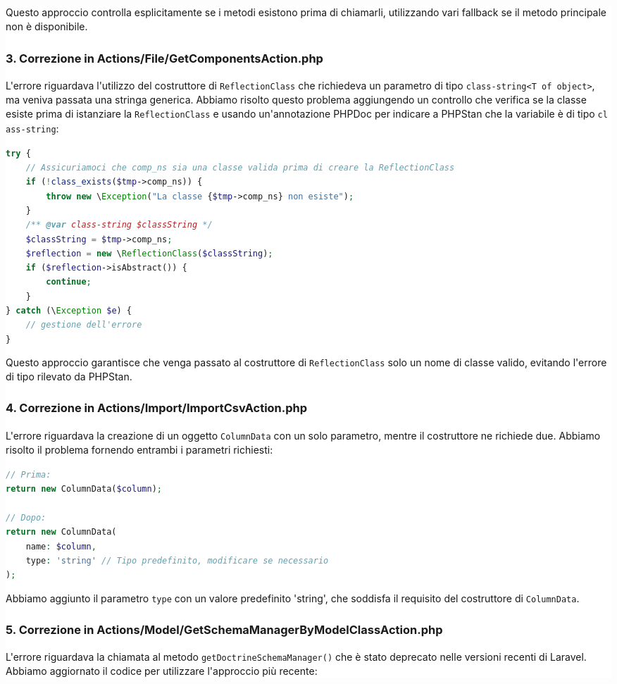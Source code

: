 Questo approccio controlla esplicitamente se i metodi esistono prima di chiamarli, utilizzando vari fallback se il metodo principale non è disponibile.

### 3. Correzione in Actions/File/GetComponentsAction.php

L'errore riguardava l'utilizzo del costruttore di `ReflectionClass` che richiedeva un parametro di tipo `class-string<T of object>`, ma veniva passata una stringa generica. Abbiamo risolto questo problema aggiungendo un controllo che verifica se la classe esiste prima di istanziare la `ReflectionClass` e usando un'annotazione PHPDoc per indicare a PHPStan che la variabile è di tipo `class-string`:

```php
try {
    // Assicuriamoci che comp_ns sia una classe valida prima di creare la ReflectionClass
    if (!class_exists($tmp->comp_ns)) {
        throw new \Exception("La classe {$tmp->comp_ns} non esiste");
    }
    /** @var class-string $classString */
    $classString = $tmp->comp_ns;
    $reflection = new \ReflectionClass($classString);
    if ($reflection->isAbstract()) {
        continue;
    }
} catch (\Exception $e) {
    // gestione dell'errore
}
```

Questo approccio garantisce che venga passato al costruttore di `ReflectionClass` solo un nome di classe valido, evitando l'errore di tipo rilevato da PHPStan.

### 4. Correzione in Actions/Import/ImportCsvAction.php

L'errore riguardava la creazione di un oggetto `ColumnData` con un solo parametro, mentre il costruttore ne richiede due. Abbiamo risolto il problema fornendo entrambi i parametri richiesti:

```php
// Prima:
return new ColumnData($column);

// Dopo:
return new ColumnData(
    name: $column,
    type: 'string' // Tipo predefinito, modificare se necessario
);
```

Abbiamo aggiunto il parametro `type` con un valore predefinito 'string', che soddisfa il requisito del costruttore di `ColumnData`.

### 5. Correzione in Actions/Model/GetSchemaManagerByModelClassAction.php

L'errore riguardava la chiamata al metodo `getDoctrineSchemaManager()` che è stato deprecato nelle versioni recenti di Laravel. Abbiamo aggiornato il codice per utilizzare l'approccio più recente:
